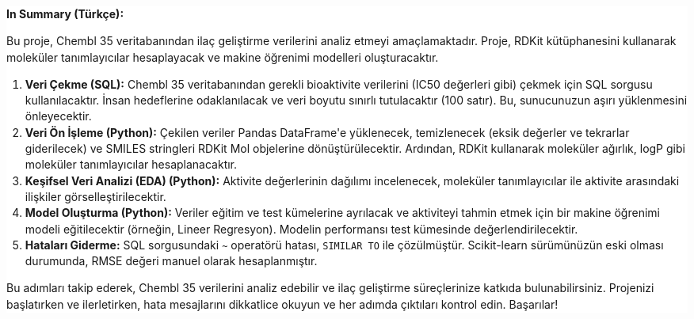 **In Summary (Türkçe):**

Bu proje, Chembl 35 veritabanından ilaç geliştirme verilerini analiz etmeyi amaçlamaktadır. Proje, RDKit kütüphanesini kullanarak moleküler tanımlayıcılar hesaplayacak ve makine öğrenimi modelleri oluşturacaktır.

1.  **Veri Çekme (SQL):**  Chembl 35 veritabanından gerekli bioaktivite verilerini (IC50 değerleri gibi) çekmek için SQL sorgusu kullanılacaktır. İnsan hedeflerine odaklanılacak ve veri boyutu sınırlı tutulacaktır (100 satır). Bu, sunucunuzun aşırı yüklenmesini önleyecektir.
2.  **Veri Ön İşleme (Python):** Çekilen veriler Pandas DataFrame'e yüklenecek, temizlenecek (eksik değerler ve tekrarlar giderilecek) ve SMILES stringleri RDKit Mol objelerine dönüştürülecektir.  Ardından, RDKit kullanarak moleküler ağırlık, logP gibi moleküler tanımlayıcılar hesaplanacaktır.
3.  **Keşifsel Veri Analizi (EDA) (Python):**  Aktivite değerlerinin dağılımı incelenecek, moleküler tanımlayıcılar ile aktivite arasındaki ilişkiler görselleştirilecektir.
4.  **Model Oluşturma (Python):**  Veriler eğitim ve test kümelerine ayrılacak ve aktiviteyi tahmin etmek için bir makine öğrenimi modeli eğitilecektir (örneğin, Lineer Regresyon). Modelin performansı test kümesinde değerlendirilecektir.
5.  **Hataları Giderme:**  SQL sorgusundaki `~` operatörü hatası, `SIMILAR TO` ile çözülmüştür.  Scikit-learn sürümünüzün eski olması durumunda, RMSE değeri manuel olarak hesaplanmıştır.

Bu adımları takip ederek, Chembl 35 verilerini analiz edebilir ve ilaç geliştirme süreçlerinize katkıda bulunabilirsiniz.  Projenizi başlatırken ve ilerletirken, hata mesajlarını dikkatlice okuyun ve her adımda çıktıları kontrol edin. Başarılar!
